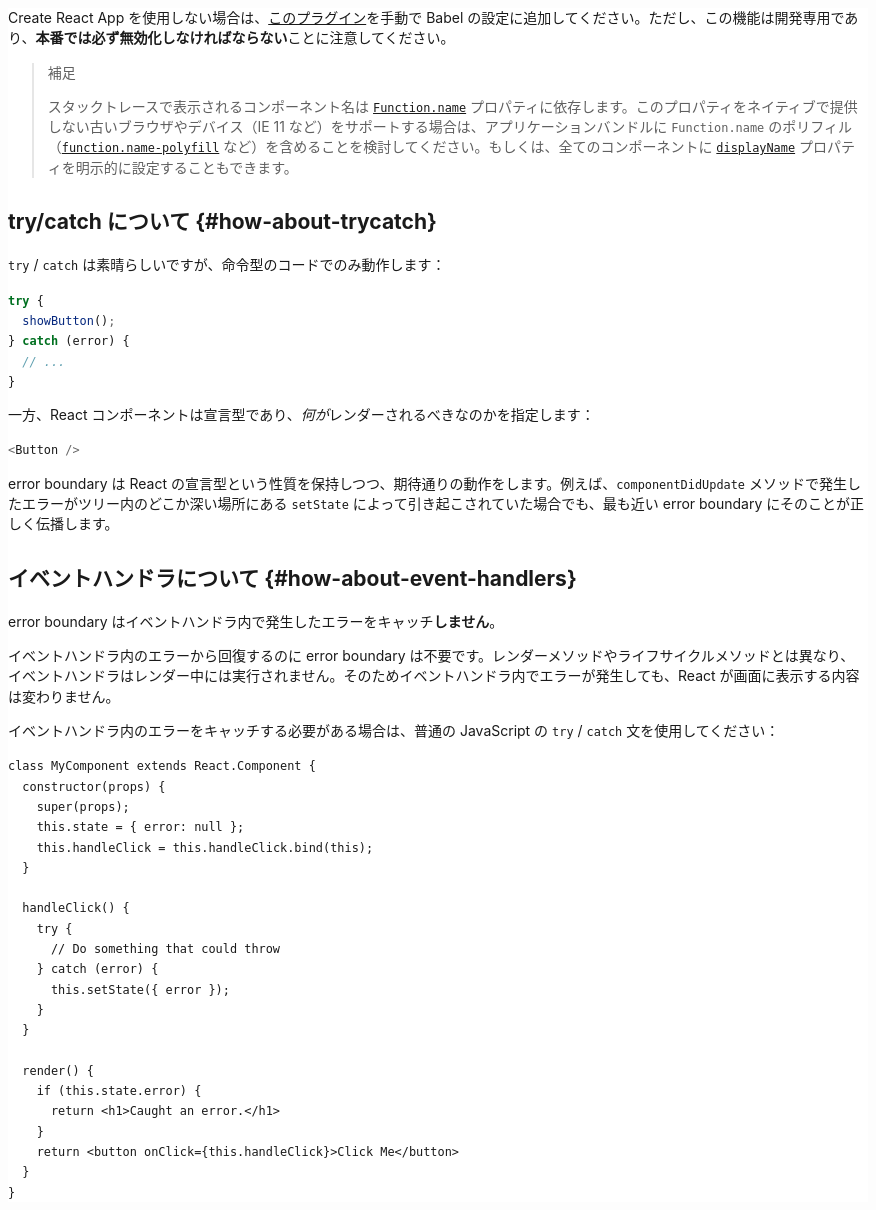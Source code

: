 Create React App を使用しない場合は、[このプラグイン](https://www.npmjs.com/package/@babel/plugin-transform-react-jsx-source)を手動で Babel の設定に追加してください。ただし、この機能は開発専用であり、**本番では必ず無効化しなければならない**ことに注意してください。

> 補足
>
> スタックトレースで表示されるコンポーネント名は [`Function.name`](https://developer.mozilla.org/en-US/docs/Web/JavaScript/Reference/Global_Objects/Function/name) プロパティに依存します。このプロパティをネイティブで提供しない古いブラウザやデバイス（IE 11 など）をサポートする場合は、アプリケーションバンドルに `Function.name` のポリフィル（[`function.name-polyfill`](https://github.com/JamesMGreene/Function.name) など）を含めることを検討してください。もしくは、全てのコンポーネントに [`displayName`](./react-component.html#displayname) プロパティを明示的に設定することもできます。


## try/catch について {#how-about-trycatch}

`try` / `catch` は素晴らしいですが、命令型のコードでのみ動作します：

```js
try {
  showButton();
} catch (error) {
  // ...
}
```

一方、React コンポーネントは宣言型であり、*何が*レンダーされるべきなのかを指定します：

```js
<Button />
```

error boundary は React の宣言型という性質を保持しつつ、期待通りの動作をします。例えば、`componentDidUpdate` メソッドで発生したエラーがツリー内のどこか深い場所にある `setState` によって引き起こされていた場合でも、最も近い error boundary にそのことが正しく伝播します。

## イベントハンドラについて {#how-about-event-handlers}

error boundary はイベントハンドラ内で発生したエラーをキャッチ**しません**。

イベントハンドラ内のエラーから回復するのに error boundary は不要です。レンダーメソッドやライフサイクルメソッドとは異なり、イベントハンドラはレンダー中には実行されません。そのためイベントハンドラ内でエラーが発生しても、React が画面に表示する内容は変わりません。

イベントハンドラ内のエラーをキャッチする必要がある場合は、普通の JavaScript の `try` / `catch` 文を使用してください：

```js{9-13,17-20}
class MyComponent extends React.Component {
  constructor(props) {
    super(props);
    this.state = { error: null };
    this.handleClick = this.handleClick.bind(this);
  }

  handleClick() {
    try {
      // Do something that could throw
    } catch (error) {
      this.setState({ error });
    }
  }

  render() {
    if (this.state.error) {
      return <h1>Caught an error.</h1>
    }
    return <button onClick={this.handleClick}>Click Me</button>
  }
}
```
